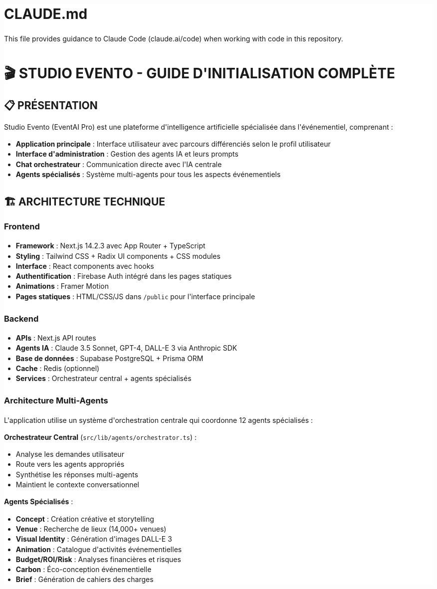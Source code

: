 # CLAUDE.md

This file provides guidance to Claude Code (claude.ai/code) when working with code in this repository.

# 🎬 STUDIO EVENTO - GUIDE D'INITIALISATION COMPLÈTE

## 📋 PRÉSENTATION

Studio Evento (EventAI Pro) est une plateforme d'intelligence artificielle spécialisée dans l'événementiel, comprenant :
- **Application principale** : Interface utilisateur avec parcours différenciés selon le profil utilisateur
- **Interface d'administration** : Gestion des agents IA et leurs prompts 
- **Chat orchestrateur** : Communication directe avec l'IA centrale
- **Agents spécialisés** : Système multi-agents pour tous les aspects événementiels

## 🏗️ ARCHITECTURE TECHNIQUE

### **Frontend**
- **Framework** : Next.js 14.2.3 avec App Router + TypeScript
- **Styling** : Tailwind CSS + Radix UI components + CSS modules
- **Interface** : React components avec hooks
- **Authentification** : Firebase Auth intégré dans les pages statiques
- **Animations** : Framer Motion
- **Pages statiques** : HTML/CSS/JS dans `/public` pour l'interface principale

### **Backend**
- **APIs** : Next.js API routes
- **Agents IA** : Claude 3.5 Sonnet, GPT-4, DALL-E 3 via Anthropic SDK
- **Base de données** : Supabase PostgreSQL + Prisma ORM
- **Cache** : Redis (optionnel)
- **Services** : Orchestrateur central + agents spécialisés

### **Architecture Multi-Agents**
L'application utilise un système d'orchestration centrale qui coordonne 12 agents spécialisés :

**Orchestrateur Central** (`src/lib/agents/orchestrator.ts`) :
- Analyse les demandes utilisateur
- Route vers les agents appropriés 
- Synthétise les réponses multi-agents
- Maintient le contexte conversationnel

**Agents Spécialisés** :
- **Concept** : Création créative et storytelling
- **Venue** : Recherche de lieux (14,000+ venues)
- **Visual Identity** : Génération d'images DALL-E 3
- **Animation** : Catalogue d'activités événementielles
- **Budget/ROI/Risk** : Analyses financières et risques
- **Carbon** : Éco-conception événementielle
- **Brief** : Génération de cahiers des charges
